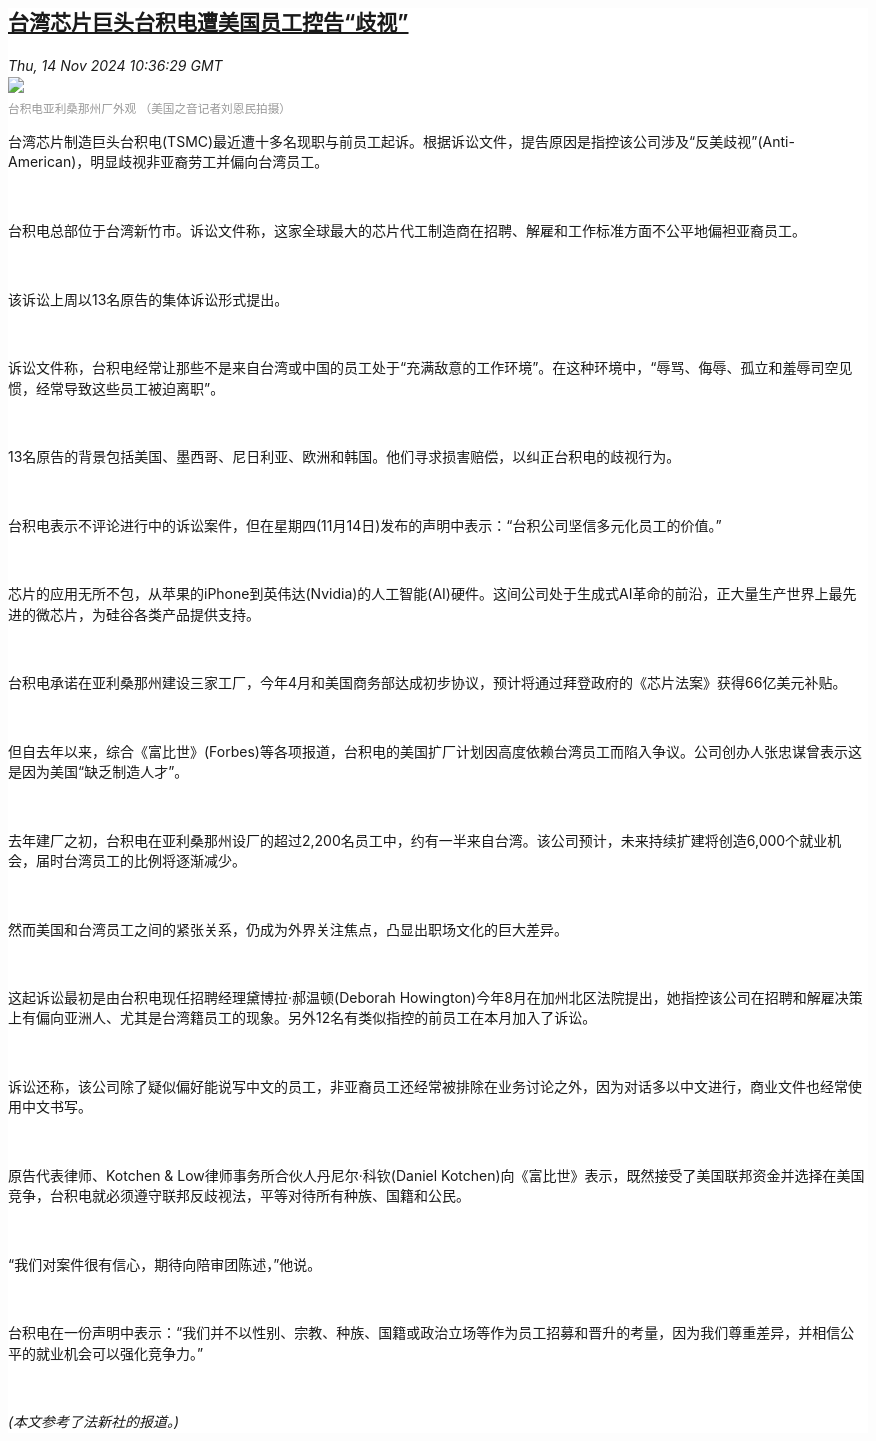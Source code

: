 
[台湾芯片巨头台积电遭美国员工控告“歧视”](https://www.voachinese.com/a/taiwan-chip-giant-tsmc-sued-for-alleged-discrimination-20241114/7863525.html)
------

<div><i>Thu, 14 Nov 2024 10:36:29 GMT</i></div><img src="https://images.weserv.nl?url=gdb.voanews.com/01000000-c0a8-0242-5b6d-08dbd005284d_r1_s.png" width="100%"><div><small style="color: #999;">台积电亚利桑那州厂外观 （美国之音记者刘恩民拍摄）</small></div><p>台湾芯片制造巨头台积电(TSMC)最近遭十多名现职与前员工起诉。根据诉讼文件，提告原因是指控该公司涉及“反美歧视”(Anti-American)，明显歧视非亚裔劳工并偏向台湾员工。</p><p> </p><p>台积电总部位于台湾新竹市。诉讼文件称，这家全球最大的芯片代工制造商在招聘、解雇和工作标准方面不公平地偏袒亚裔员工。</p><p> </p><p>该诉讼上周以13名原告的集体诉讼形式提出。</p><p> </p><p>诉讼文件称，台积电经常让那些不是来自台湾或中国的员工处于“充满敌意的工作环境”。在这种环境中，“辱骂、侮辱、孤立和羞辱司空见惯，经常导致这些员工被迫离职”。</p><p> </p><p>13名原告的背景包括美国、墨西哥、尼日利亚、欧洲和韩国。他们寻求损害赔偿，以纠正台积电的歧视行为。</p><p> </p><p>台积电表示不评论进行中的诉讼案件，但在星期四(11月14日)发布的声明中表示：“台积公司坚信多元化员工的价值。”</p><p> </p><p>芯片的应用无所不包，从苹果的iPhone到英伟达(Nvidia)的人工智能(AI)硬件。这间公司处于生成式AI革命的前沿，正大量生产世界上最先进的微芯片，为硅谷各类产品提供支持。</p><p> </p><p>台积电承诺在亚利桑那州建设三家工厂，今年4月和美国商务部达成初步协议，预计将通过拜登政府的《芯片法案》获得66亿美元补贴。</p><p> </p><p>但自去年以来，综合《富比世》(Forbes)等各项报道，台积电的美国扩厂计划因高度依赖台湾员工而陷入争议。公司创办人张忠谋曾表示这是因为美国“缺乏制造人才”。</p><p> </p><p>去年建厂之初，台积电在亚利桑那州设厂的超过2,200名员工中，约有一半来自台湾。该公司预计，未来持续扩建将创造6,000个就业机会，届时台湾员工的比例将逐渐减少。</p><p> </p><p>然而美国和台湾员工之间的紧张关系，仍成为外界关注焦点，凸显出职场文化的巨大差异。</p><p> </p><p>这起诉讼最初是由台积电现任招聘经理黛博拉·郝温顿(Deborah Howington)今年8月在加州北区法院提出，她指控该公司在招聘和解雇决策上有偏向亚洲人、尤其是台湾籍员工的现象。另外12名有类似指控的前员工在本月加入了诉讼。</p><p> </p><p>诉讼还称，该公司除了疑似偏好能说写中文的员工，非亚裔员工还经常被排除在业务讨论之外，因为对话多以中文进行，商业文件也经常使用中文书写。</p><p> </p><p>原告代表律师、Kotchen & Low律师事务所合伙人丹尼尔·科钦(Daniel Kotchen)向《富比世》表示，既然接受了美国联邦资金并选择在美国竞争，台积电就必须遵守联邦反歧视法，平等对待所有种族、国籍和公民。</p><p> </p><p>“我们对案件很有信心，期待向陪审团陈述，”他说。</p><p> </p><p>台积电在一份声明中表示：“我们并不以性别、宗教、种族、国籍或政治立场等作为员工招募和晋升的考量，因为我们尊重差异，并相信公平的就业机会可以强化竞争力。”</p><p> </p><p><em>(</em><em>本文参考了法新社的报道。)</em></p>
